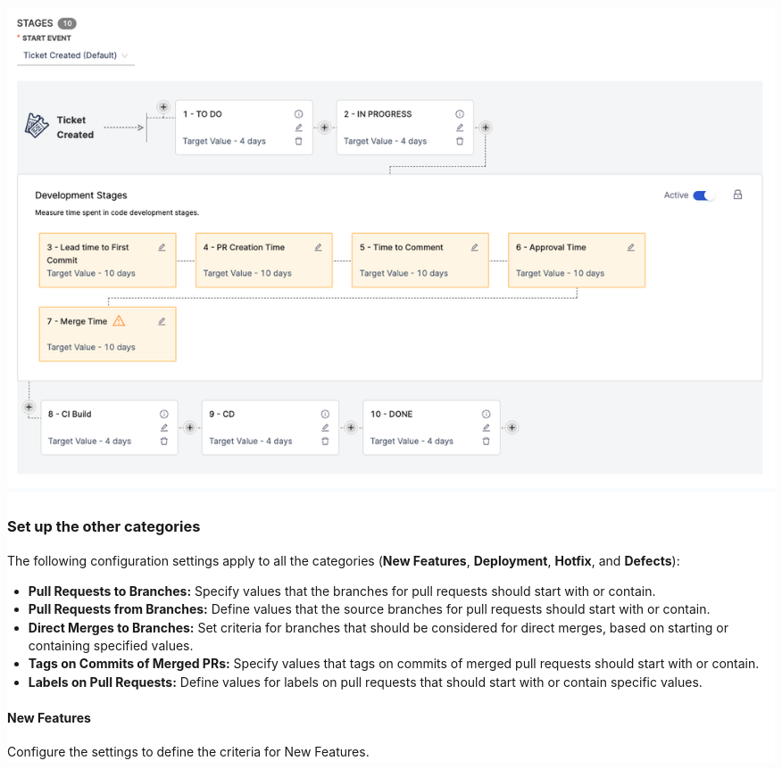 ![](../static/lead-time-workflow-ci-cd.png)

</TabItem>
</Tabs>

### Set up the other categories

The following configuration settings apply to all the categories (**New Features**, **Deployment**, **Hotfix**, and **Defects**):

* **Pull Requests to Branches:** Specify values that the branches for pull requests should start with or contain.
* **Pull Requests from Branches:** Define values that the source branches for pull requests should start with or contain.
* **Direct Merges to Branches:** Set criteria for branches that should be considered for direct merges, based on starting or containing specified values.
* **Tags on Commits of Merged PRs:** Specify values that tags on commits of merged pull requests should start with or contain.
* **Labels on Pull Requests:** Define values for labels on pull requests that should start with or contain specific values.

#### New Features

Configure the settings to define the criteria for New Features.
